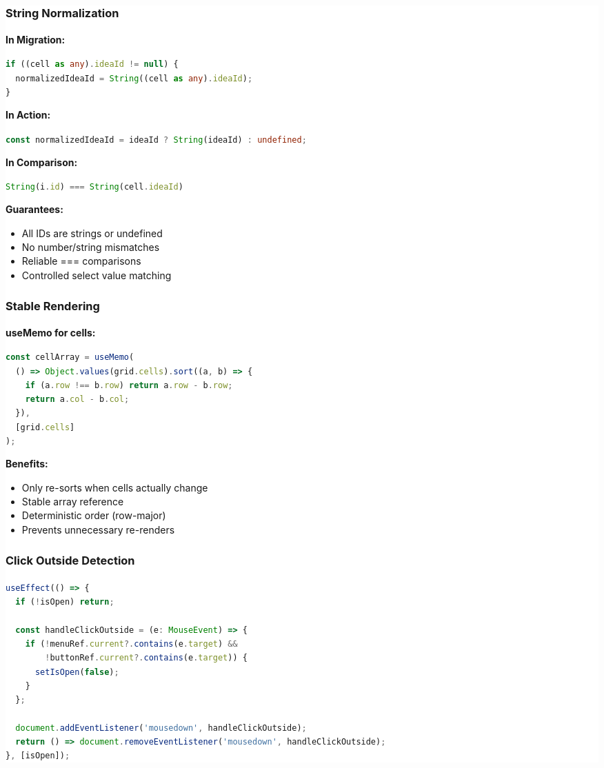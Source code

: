 ### String Normalization

**In Migration:**
```typescript
if ((cell as any).ideaId != null) {
  normalizedIdeaId = String((cell as any).ideaId);
}
```

**In Action:**
```typescript
const normalizedIdeaId = ideaId ? String(ideaId) : undefined;
```

**In Comparison:**
```typescript
String(i.id) === String(cell.ideaId)
```

**Guarantees:**
- All IDs are strings or undefined
- No number/string mismatches
- Reliable === comparisons
- Controlled select value matching

### Stable Rendering

**useMemo for cells:**
```typescript
const cellArray = useMemo(
  () => Object.values(grid.cells).sort((a, b) => {
    if (a.row !== b.row) return a.row - b.row;
    return a.col - b.col;
  }),
  [grid.cells]
);
```

**Benefits:**
- Only re-sorts when cells actually change
- Stable array reference
- Deterministic order (row-major)
- Prevents unnecessary re-renders

### Click Outside Detection

```typescript
useEffect(() => {
  if (!isOpen) return;

  const handleClickOutside = (e: MouseEvent) => {
    if (!menuRef.current?.contains(e.target) &&
        !buttonRef.current?.contains(e.target)) {
      setIsOpen(false);
    }
  };

  document.addEventListener('mousedown', handleClickOutside);
  return () => document.removeEventListener('mousedown', handleClickOutside);
}, [isOpen]);
```
